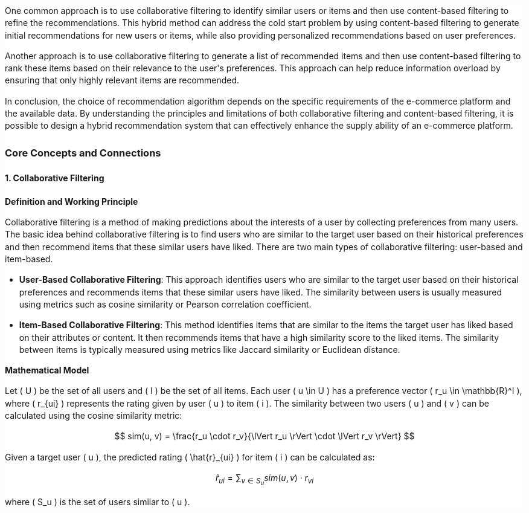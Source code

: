 One common approach is to use collaborative filtering to identify similar users or items and then use content-based filtering to refine the recommendations. This hybrid method can address the cold start problem by using content-based filtering to generate initial recommendations for new users or items, while also providing personalized recommendations based on user preferences.

Another approach is to use collaborative filtering to generate a list of recommended items and then use content-based filtering to rank these items based on their relevance to the user's preferences. This approach can help reduce information overload by ensuring that only highly relevant items are recommended.

In conclusion, the choice of recommendation algorithm depends on the specific requirements of the e-commerce platform and the available data. By understanding the principles and limitations of both collaborative filtering and content-based filtering, it is possible to design a hybrid recommendation system that can effectively enhance the supply ability of an e-commerce platform.

### Core Concepts and Connections

#### 1. Collaborative Filtering

**Definition and Working Principle**

Collaborative filtering is a method of making predictions about the interests of a user by collecting preferences from many users. The basic idea behind collaborative filtering is to find users who are similar to the target user based on their historical preferences and then recommend items that these similar users have liked. There are two main types of collaborative filtering: user-based and item-based.

- **User-Based Collaborative Filtering**: This approach identifies users who are similar to the target user based on their historical preferences and recommends items that these similar users have liked. The similarity between users is usually measured using metrics such as cosine similarity or Pearson correlation coefficient.

- **Item-Based Collaborative Filtering**: This method identifies items that are similar to the items the target user has liked based on their attributes or content. It then recommends items that have a high similarity score to the liked items. The similarity between items is typically measured using metrics like Jaccard similarity or Euclidean distance.

**Mathematical Model**

Let \( U \) be the set of all users and \( I \) be the set of all items. Each user \( u \in U \) has a preference vector \( r_u \in \mathbb{R}^I \), where \( r_{ui} \) represents the rating given by user \( u \) to item \( i \). The similarity between two users \( u \) and \( v \) can be calculated using the cosine similarity metric:

$$
sim(u, v) = \frac{r_u \cdot r_v}{\lVert r_u \rVert \cdot \lVert r_v \rVert}
$$

Given a target user \( u \), the predicted rating \( \hat{r}_{ui} \) for item \( i \) can be calculated as:

$$
\hat{r}_{ui} = \sum_{v \in S_u} sim(u, v) \cdot r_{vi}
$$

where \( S_u \) is the set of users similar to \( u \).
